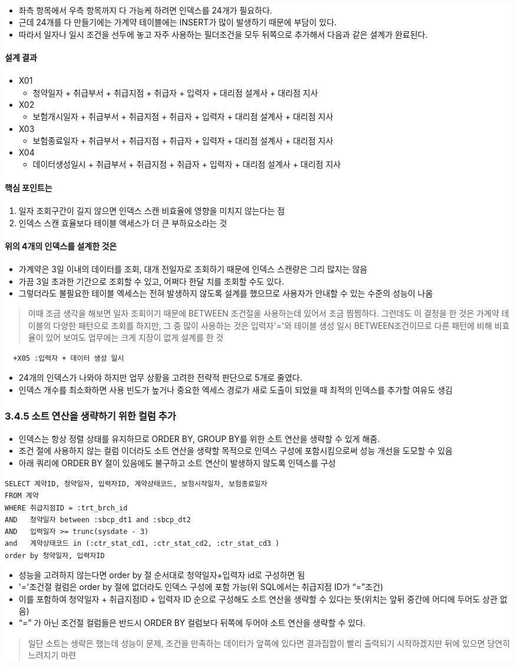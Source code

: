   - 좌측 항목에서 우측 항목까지 다 가능케 하려면 인덱스를 24개가 필요하다. 
  - 근데 24개를 다 만들기에는 가계약 테이블에는 INSERT가 많이 발생하기 때문에 부담이 있다.
  - 따라서 일자나 일시 조건을 선두에 놓고 자주 사용하는 필더조건을 모두 뒤쪽으로 추가해서 다음과 같은 셜계가 완료된다.

#### 설계 결과
- X01
  - 청약일자 + 취급부서 + 취급지점 + 취급자 + 입력자 + 대리점 설계사 + 대리점 지사
- X02
  - 보험개시일자 + 취급부서 + 취급지점 + 취급자 + 입력자 + 대리점 설계사 + 대리점 지사
- X03
  - 보험종료일자 + 취급부서 + 취급지점 + 취급자 + 입력자 + 대리점 설계사 + 대리점 지사
- X04
  - 데이터생성일시 + 취급부서 + 취급지점 + 취급자 + 입력자 + 대리점 설계사 + 대리점 지사

#### 핵심 포인트는
1. 일자 조회구간이 길지 않으면 인덱스 스캔 비효율에 영향을 미치지 않는다는 점
2. 인덱스 스캔 효율보다 테이블 액세스가 더 큰 부하요소라는 것

#### 위의 4개의 인덱스를 설계한 것은
- 가계약은 3일 이내의 데이터를 조회, 대개 전일자로 조회하기 때문에 인덱스 스캔량은 그리 많지는 않음
- 가끔 3일 초과한 기간으로 조회할 수 있고, 어쩌다 한달 치를 조회할 수도 있다.
- 그렇더라도 불필요한 테이블 엑세스는 전혀 발생하지 않도록 설계를 했으므로 사용자가 안내할 수 있는 수준의 성능이 나옴

>이때 조금 생각을 해보면 일자 조회이기 때문에 BETWEEN 조건절을 사용하는데 있어서 조금 찜찜하다. 그런데도 이 결정을 한 것은 가계약 테이블의 다양한 패턴으로 조회를 하지만, 그 중 많이 사용하는 것은 입력자'='와 테이블 생성 일시 BETWEEN조건이므로 다른 패턴에 비해 비효율이 있어 보여도 업무에는 크게 지장이 없게 설계를 한 것

```
  +X05 :입력자 + 데이터 생성 일시
```
- 24개의 인덱스가 나와야 하지만 업무 상황을 고려한 전략적 판단으로 5개로 줄였다. 
- 인덱스 개수를 최소화하면 사용 빈도가 높거나 중요한 엑세스 경로가 새로 도출이 되었을 때 최적의 인덱스를 추가할 여유도 생김

### 3.4.5 소트 연산을 생략하기 위한 컬럼 추가
- 인덱스는 항상 정렬 상태를 유지하므로 ORDER BY, GROUP BY를 위한 소트 연산을 생략할 수 있게 해줌.
- 조건 절에 사용하지 않는 컬럼 이더라도 소트 연산을 생략할 목적으로 인덱스 구성에 포함시킴으로써 성능 개선을 도모할 수 있음
- 아래 쿼리에 ORDER BY 절이 있음에도 불구하고 소트 연산이 발생하지 않도록 인덱스를 구성

```
SELECT 계약ID, 청약일자, 입력자ID, 계약상태코드, 보험시작일자, 보험종료일자
FROM 계약
WHERE 취급지점ID = :trt_brch_id
AND	  청약일자 between :sbcp_dt1 and :sbcp_dt2
AND   입력일자 >= trunc(sysdate - 3)
and   계약상태코드 in (:ctr_stat_cd1, :ctr_stat_cd2, :ctr_stat_cd3 )
order by 청약일자, 입력자ID
```

- 성능을 고려하지 않는다면 order by 절 순서대로 청약일자+입력자 id로 구성하면 됨
- '='조건절 컬럼은 order by 절에 없더라도 인덱스 구성에 포함 가능(위 SQL에서는 취급지점 ID가 “=”조건)
- 이를 포함하여 청약일자 + 취급지점ID + 입력자 ID 순으로 구성해도 소트 연산을 생략할 수 있다는 뜻(위치는 앞뒤 중간에 어디에 두어도 상관 없음)
- “=” 가 아닌 조건절 컬럼들은 반드시 ORDER BY 컬럼보다 뒤쪽에 두어야 소트 연산을 생략할 수 있다.

>일단 소트는 생략은 했는데 성능이 문제, 조건을 만족하는 데이터가 앞쪽에 있다면 결과집합이 빨리 출력되기 시작하겠지만 뒤에 있으면 당연히 느려지기 마련
